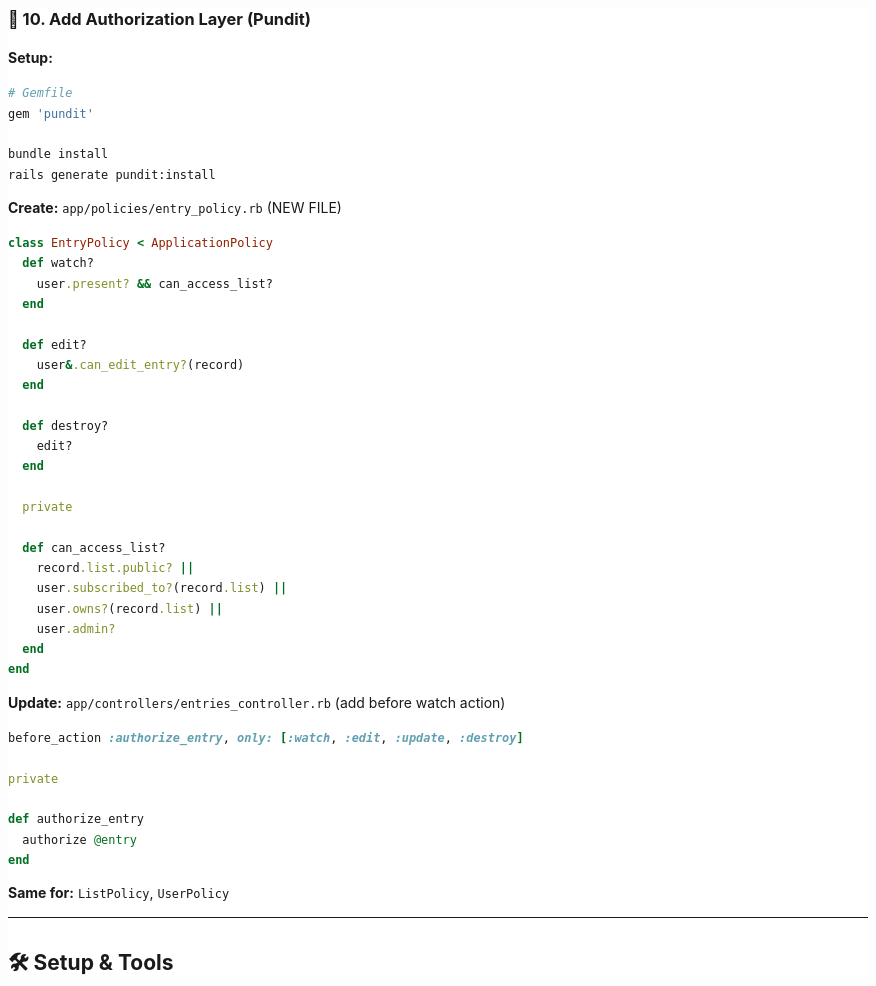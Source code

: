 
### 🔄 10. Add Authorization Layer (Pundit)

**Setup:**
```bash
# Gemfile
gem 'pundit'

bundle install
rails generate pundit:install
```

**Create:** `app/policies/entry_policy.rb` (NEW FILE)
```ruby
class EntryPolicy < ApplicationPolicy
  def watch?
    user.present? && can_access_list?
  end

  def edit?
    user&.can_edit_entry?(record)
  end

  def destroy?
    edit?
  end

  private

  def can_access_list?
    record.list.public? ||
    user.subscribed_to?(record.list) ||
    user.owns?(record.list) ||
    user.admin?
  end
end
```

**Update:** `app/controllers/entries_controller.rb` (add before watch action)
```ruby
before_action :authorize_entry, only: [:watch, :edit, :update, :destroy]

private

def authorize_entry
  authorize @entry
end
```

**Same for:** `ListPolicy`, `UserPolicy`

---

## 🛠️ **Setup & Tools**

